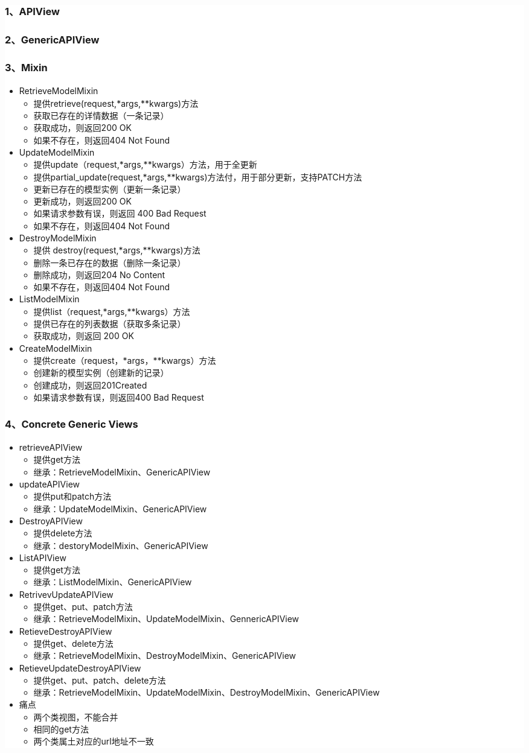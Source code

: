 ### 1、APIView



### 2、GenericAPIView

### 3、Mixin

- RetrieveModelMixin
  - 提供retrieve(request,*args,**kwargs)方法
  - 获取已存在的详情数据（一条记录）
  - 获取成功，则返回200 OK
  - 如果不存在，则返回404 Not Found
- UpdateModelMixin
  - 提供update（request,*args,**kwargs）方法，用于全更新
  - 提供partial_update(request,*args,**kwargs)方法付，用于部分更新，支持PATCH方法
  - 更新已存在的模型实例（更新一条记录）
  - 更新成功，则返回200 OK
  - 如果请求参数有误，则返回 400 Bad Request
  - 如果不存在，则返回404 Not Found
- DestroyModelMixin
  - 提供 destroy(request,*args,**kwargs)方法
  - 删除一条已存在的数据（删除一条记录）
  - 删除成功，则返回204 No Content
  - 如果不存在，则返回404 Not Found
- ListModelMixin
  - 提供list（request,*args,**kwargs）方法
  - 提供已存在的列表数据（获取多条记录）
  - 获取成功，则返回 200 OK
- CreateModelMixin
  - 提供create（request，*args，**kwargs）方法
  - 创建新的模型实例（创建新的记录）
  - 创建成功，则返回201Created
  - 如果请求参数有误，则返回400 Bad Request

### 4、Concrete Generic Views

- retrieveAPIView
  - 提供get方法
  - 继承：RetrieveModelMixin、GenericAPIView
- updateAPIView
  - 提供put和patch方法
  - 继承：UpdateModelMixin、GenericAPIView
- DestroyAPIView
  - 提供delete方法
  - 继承：destoryModelMixin、GenericAPIView
- ListAPIView
  - 提供get方法
  - 继承：ListModelMixin、GenericAPIView
- RetrivevUpdateAPIView
  - 提供get、put、patch方法
  - 继承：RetrieveModelMixin、UpdateModelMixin、GennericAPIView
- RetieveDestroyAPIView
  - 提供get、delete方法
  - 继承：RetrieveModelMixin、DestroyModelMixin、GenericAPIView
- RetieveUpdateDestroyAPIView
  - 提供get、put、patch、delete方法
  - 继承：RetrieveModelMixin、UpdateModelMixin、DestroyModelMixin、GenericAPIView
- 痛点
  - 两个类视图，不能合并
  - 相同的get方法
  - 两个类属土对应的url地址不一致
